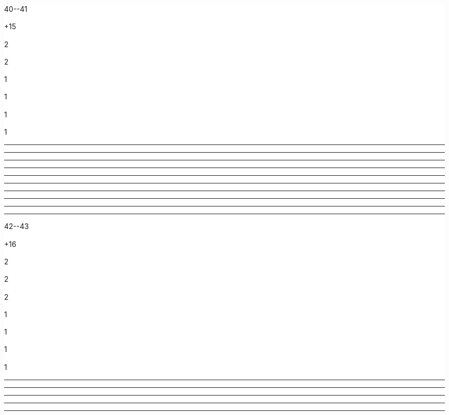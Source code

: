 
40--41

+15

2

2

1

1

1

1

---

---

---

---

---

---

---

---

---

---

42--43

+16

2

2

2

1

1

1

1

---

---

---

---

---